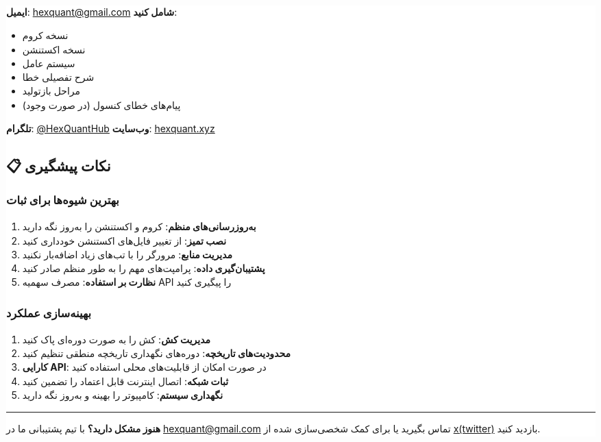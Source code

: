 **ایمیل**: hexquant@gmail.com
**شامل کنید**:
- نسخه کروم
- نسخه اکستنشن
- سیستم عامل
- شرح تفصیلی خطا
- مراحل بازتولید
- پیام‌های خطای کنسول (در صورت وجود)

**تلگرام**: [@HexQuantHub](https://t.me/HexQuantHub)
**وب‌سایت**: [hexquant.xyz](https://hexquant.xyz)

## 📋 نکات پیشگیری

### بهترین شیوه‌ها برای ثبات
1. **به‌روزرسانی‌های منظم**: کروم و اکستنشن را به‌روز نگه دارید
2. **نصب تمیز**: از تغییر فایل‌های اکستنشن خودداری کنید
3. **مدیریت منابع**: مرورگر را با تب‌های زیاد اضافه‌بار نکنید
4. **پشتیبان‌گیری داده**: پرامپت‌های مهم را به طور منظم صادر کنید
5. **نظارت بر استفاده**: مصرف سهمیه API را پیگیری کنید

### بهینه‌سازی عملکرد
1. **مدیریت کش**: کش را به صورت دوره‌ای پاک کنید
2. **محدودیت‌های تاریخچه**: دوره‌های نگهداری تاریخچه منطقی تنظیم کنید
3. **کارایی API**: در صورت امکان از قابلیت‌های محلی استفاده کنید
4. **ثبات شبکه**: اتصال اینترنت قابل اعتماد را تضمین کنید
5. **نگهداری سیستم**: کامپیوتر را بهینه و به‌روز نگه دارید

---

**هنوز مشکل دارید؟** با تیم پشتیبانی ما در hexquant@gmail.com تماس بگیرید یا برای کمک شخصی‌سازی شده از [x(twitter)](https://x.com/TheTealPourya) بازدید کنید. 
